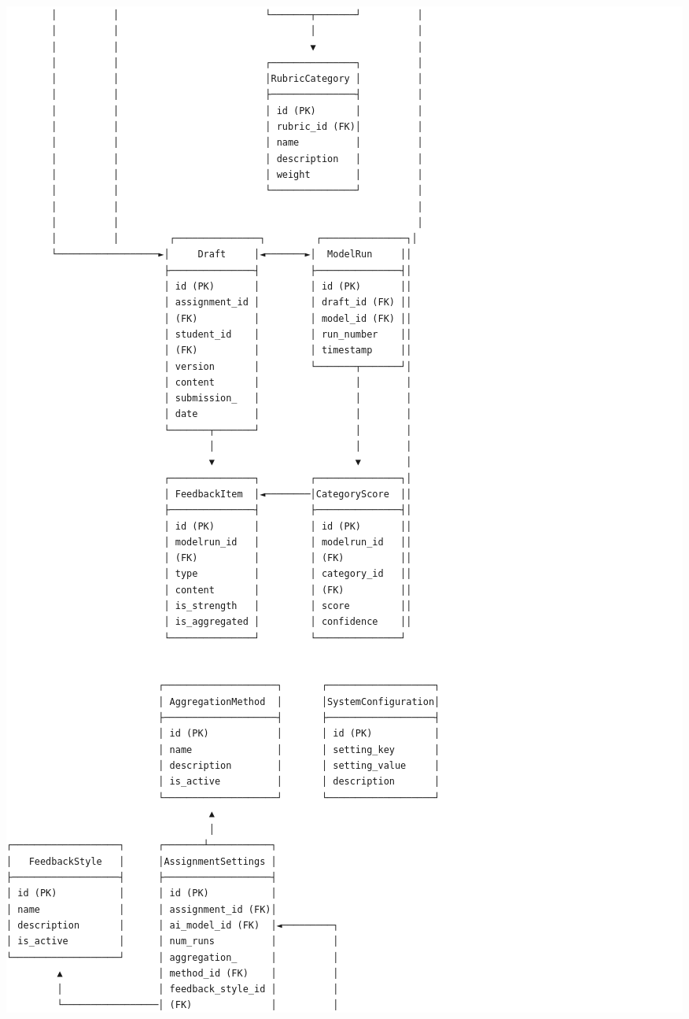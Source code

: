 ```
        │          │                          └───────┬───────┘          │
        │          │                                  │                  │
        │          │                                  ▼                  │
        │          │                          ┌───────────────┐          │
        │          │                          │RubricCategory │          │
        │          │                          ├───────────────┤          │
        │          │                          │ id (PK)       │          │
        │          │                          │ rubric_id (FK)│          │
        │          │                          │ name          │          │
        │          │                          │ description   │          │
        │          │                          │ weight        │          │
        │          │                          └───────────────┘          │
        │          │                                                     │
        │          │                                                     │
        │          │         ┌───────────────┐         ┌───────────────┐│
        └──────────────────►│     Draft     │◄───────►│  ModelRun     ││
                            ├───────────────┤         ├───────────────┤│
                            │ id (PK)       │         │ id (PK)       ││
                            │ assignment_id │         │ draft_id (FK) ││
                            │ (FK)          │         │ model_id (FK) ││
                            │ student_id    │         │ run_number    ││
                            │ (FK)          │         │ timestamp     ││
                            │ version       │         └───────┬───────┘│
                            │ content       │                 │        │
                            │ submission_   │                 │        │
                            │ date          │                 │        │
                            └───────┬───────┘                 │        │
                                    │                         │        │
                                    ▼                         ▼        │
                            ┌───────────────┐         ┌───────────────┐│
                            │ FeedbackItem  │◄────────│CategoryScore  ││
                            ├───────────────┤         ├───────────────┤│
                            │ id (PK)       │         │ id (PK)       ││
                            │ modelrun_id   │         │ modelrun_id   ││
                            │ (FK)          │         │ (FK)          ││
                            │ type          │         │ category_id   ││
                            │ content       │         │ (FK)          ││
                            │ is_strength   │         │ score         ││
                            │ is_aggregated │         │ confidence    ││
                            └───────────────┘         └───────────────┘
                           
                           
                           ┌────────────────────┐       ┌───────────────────┐
                           │ AggregationMethod  │       │SystemConfiguration│
                           ├────────────────────┤       ├───────────────────┤
                           │ id (PK)            │       │ id (PK)           │
                           │ name               │       │ setting_key       │
                           │ description        │       │ setting_value     │
                           │ is_active          │       │ description       │
                           └────────────────────┘       └───────────────────┘
                                    ▲
                                    │
┌───────────────────┐      ┌───────┴───────────┐
│   FeedbackStyle   │      │AssignmentSettings │
├───────────────────┤      ├───────────────────┤
│ id (PK)           │      │ id (PK)           │
│ name              │      │ assignment_id (FK)│
│ description       │      │ ai_model_id (FK)  │◄─────────┐
│ is_active         │      │ num_runs          │          │
└───────────────────┘      │ aggregation_      │          │
         ▲                 │ method_id (FK)    │          │
         │                 │ feedback_style_id │          │
         └─────────────────│ (FK)              │          │
```